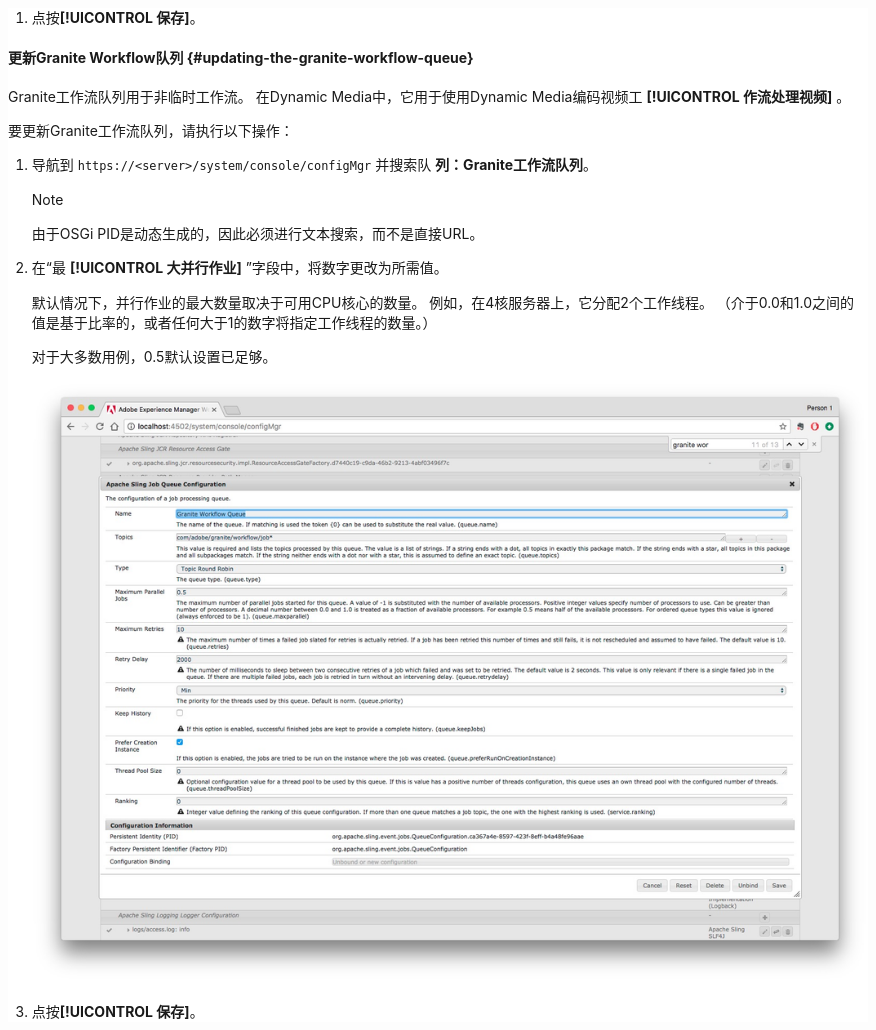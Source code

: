 1. 点按&#x200B;**[!UICONTROL 保存]**。

#### 更新Granite Workflow队列 {#updating-the-granite-workflow-queue}

Granite工作流队列用于非临时工作流。 在Dynamic Media中，它用于使用Dynamic Media编码视频工 **[!UICONTROL 作流处理视频]** 。

要更新Granite工作流队列，请执行以下操作：

1. 导航到 `https://<server>/system/console/configMgr` 并搜索队 **列：Granite工作流队列**。

   >[!NOTE]
   >
   >由于OSGi PID是动态生成的，因此必须进行文本搜索，而不是直接URL。

1. 在“最 **[!UICONTROL 大并行作业]** ”字段中，将数字更改为所需值。

   默认情况下，并行作业的最大数量取决于可用CPU核心的数量。 例如，在4核服务器上，它分配2个工作线程。 （介于0.0和1.0之间的值是基于比率的，或者任何大于1的数字将指定工作线程的数量。）

   对于大多数用例，0.5默认设置已足够。

   ![chlimage_1-1](assets/chlimage_1-1.jpeg)

1. 点按&#x200B;**[!UICONTROL 保存]**。
